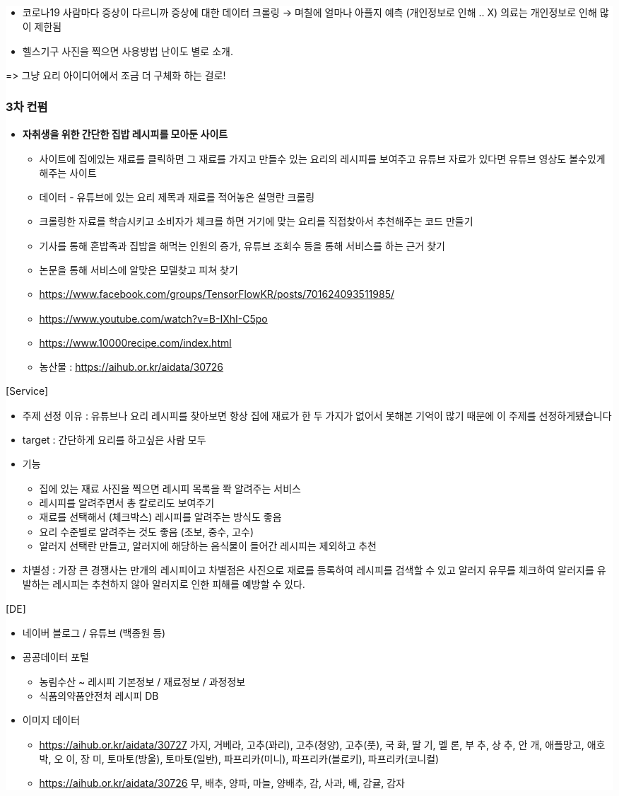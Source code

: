 - 코로나19 사람마다 증상이 다르니까 증상에 대한 데이터 크롤링 → 며칠에 얼마나 아플지 예측 (개인정보로 인해 .. X) 의료는 개인정보로 인해 많이 제한됨

- 헬스기구 사진을 찍으면 사용방법 난이도 별로 소개. 

  

=> 그냥 요리 아이디어에서 조금 더 구체화 하는 걸로!



### 3차 컨펌

- **자취생을 위한 간단한 집밥 레시피를 모아둔 사이트**

  - 사이트에 집에있는 재료를 클릭하면 그 재료를 가지고 만들수 있는 요리의 레시피를 보여주고 유튜브 자료가 있다면 유튜브 영상도 볼수있게 해주는 사이트

  - 데이터 - 유튜브에 있는 요리 제목과 재료를 적어놓은 설명란 크롤링

  - 크롤링한 자료를 학습시키고 소비자가 체크를 하면 거기에 맞는 요리를 직접찾아서 추천해주는 코드 만들기

  - 기사를 통해 혼밥족과 집밥을 해먹는 인원의 증가, 유튜브 조회수 등을 통해 서비스를 하는 근거 찾기

  - 논문을 통해 서비스에 알맞은 모델찾고 피쳐 찾기
  - https://www.facebook.com/groups/TensorFlowKR/posts/701624093511985/
  - https://www.youtube.com/watch?v=B-IXhI-C5po
  - https://www.10000recipe.com/index.html
  - 농산물 : https://aihub.or.kr/aidata/30726



[Service]

- 주제 선정 이유 : 유튜브나 요리 레시피를 찾아보면 항상 집에 재료가 한 두 가지가 없어서 못해본 기억이 많기 때문에 이 주제를 선정하게됐습니다
- target : 간단하게 요리를 하고싶은 사람 모두

- 기능
  - 집에 있는 재료 사진을 찍으면 레시피 목록을 쫙 알려주는 서비스
  - 레시피를 알려주면서 총 칼로리도 보여주기
  - 재료를 선택해서 (체크박스) 레시피를 알려주는 방식도 좋음
  - 요리 수준별로 알려주는 것도 좋음 (초보, 중수, 고수)
  - 알러지 선택란 만들고, 알러지에 해당하는 음식물이 들어간 레시피는 제외하고 추천

- 차별성 : 가장 큰 경쟁사는 만개의 레시피이고 차별점은 사진으로 재료를 등록하여 레시피를 검색할 수 있고 알러지 유무를 체크하여 알러지를 유발하는 레시피는 추천하지 않아 알러지로 인한 피해를 예방할 수 있다.

  

[DE]

- 네이버 블로그 / 유튜브 (백종원 등)
- 공공데이터 포털
  - 농림수산 ~ 레시피 기본정보 / 재료정보 / 과정정보
  - 식품의약품안전처 레시피 DB

- 이미지 데이터

  - https://aihub.or.kr/aidata/30727
    가지, 거베라, 고추(꽈리), 고추(청양), 고추(풋), 국 화, 딸 기, 멜 론, 부 추,
    상 추, 안 개, 애플망고, 애호박, 오 이, 장 미, 토마토(방울), 토마토(일반), 
    파프리카(미니), 파프리카(블로키), 파프리카(코니컬)

  - https://aihub.or.kr/aidata/30726
    무, 배추, 양파, 마늘, 양배추, 감, 사과, 배, 감귤, 감자
